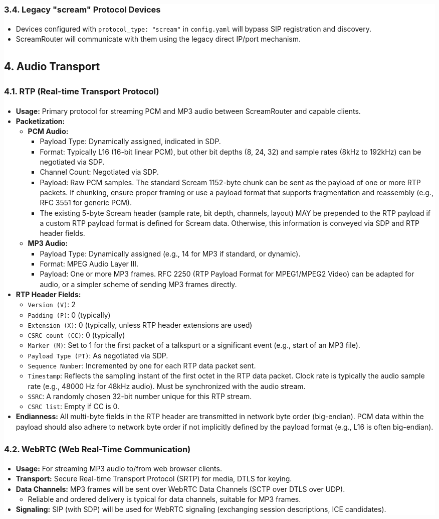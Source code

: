### 3.4. Legacy "scream" Protocol Devices

*   Devices configured with `protocol_type: "scream"` in `config.yaml` will bypass SIP registration and discovery.
*   ScreamRouter will communicate with them using the legacy direct IP/port mechanism.

## 4. Audio Transport

### 4.1. RTP (Real-time Transport Protocol)

*   **Usage:** Primary protocol for streaming PCM and MP3 audio between ScreamRouter and capable clients.
*   **Packetization:**
    *   **PCM Audio:**
        *   Payload Type: Dynamically assigned, indicated in SDP.
        *   Format: Typically L16 (16-bit linear PCM), but other bit depths (8, 24, 32) and sample rates (8kHz to 192kHz) can be negotiated via SDP.
        *   Channel Count: Negotiated via SDP.
        *   Payload: Raw PCM samples. The standard Scream 1152-byte chunk can be sent as the payload of one or more RTP packets. If chunking, ensure proper framing or use a payload format that supports fragmentation and reassembly (e.g., RFC 3551 for generic PCM).
        *   The existing 5-byte Scream header (sample rate, bit depth, channels, layout) MAY be prepended to the RTP payload if a custom RTP payload format is defined for Scream data. Otherwise, this information is conveyed via SDP and RTP header fields.
    *   **MP3 Audio:**
        *   Payload Type: Dynamically assigned (e.g., 14 for MP3 if standard, or dynamic).
        *   Format: MPEG Audio Layer III.
        *   Payload: One or more MP3 frames. RFC 2250 (RTP Payload Format for MPEG1/MPEG2 Video) can be adapted for audio, or a simpler scheme of sending MP3 frames directly.
*   **RTP Header Fields:**
    *   `Version (V)`: 2
    *   `Padding (P)`: 0 (typically)
    *   `Extension (X)`: 0 (typically, unless RTP header extensions are used)
    *   `CSRC count (CC)`: 0 (typically)
    *   `Marker (M)`: Set to 1 for the first packet of a talkspurt or a significant event (e.g., start of an MP3 file).
    *   `Payload Type (PT)`: As negotiated via SDP.
    *   `Sequence Number`: Incremented by one for each RTP data packet sent.
    *   `Timestamp`: Reflects the sampling instant of the first octet in the RTP data packet. Clock rate is typically the audio sample rate (e.g., 48000 Hz for 48kHz audio). Must be synchronized with the audio stream.
    *   `SSRC`: A randomly chosen 32-bit number unique for this RTP stream.
    *   `CSRC list`: Empty if CC is 0.
*   **Endianness:** All multi-byte fields in the RTP header are transmitted in network byte order (big-endian). PCM data within the payload should also adhere to network byte order if not implicitly defined by the payload format (e.g., L16 is often big-endian).

### 4.2. WebRTC (Web Real-Time Communication)

*   **Usage:** For streaming MP3 audio to/from web browser clients.
*   **Transport:** Secure Real-time Transport Protocol (SRTP) for media, DTLS for keying.
*   **Data Channels:** MP3 frames will be sent over WebRTC Data Channels (SCTP over DTLS over UDP).
    *   Reliable and ordered delivery is typical for data channels, suitable for MP3 frames.
*   **Signaling:** SIP (with SDP) will be used for WebRTC signaling (exchanging session descriptions, ICE candidates).
